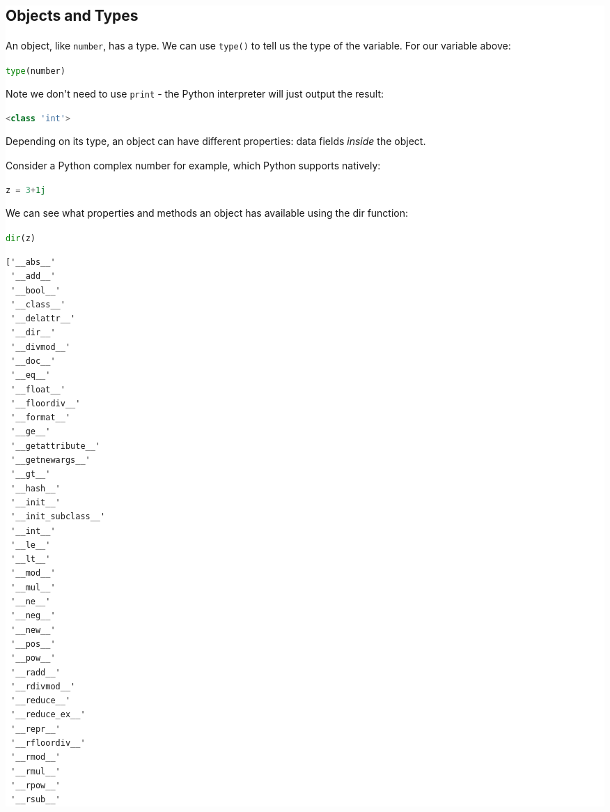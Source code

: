 ## Objects and Types

An object, like `number`, has a type. We can use `type()` to tell us the type of the variable. For our variable above:

```python
type(number)
```

Note we don't need to use `print` - the Python interpreter will just output the result:

```python
<class 'int'>
```

Depending on its type, an object can have different properties: data fields *inside* the object.

Consider a Python complex number for example, which Python supports natively:

```python
z = 3+1j
```

We can see what properties and methods an object has available using the dir function:

```python
dir(z)
```

```text
['__abs__'
 '__add__'
 '__bool__'
 '__class__'
 '__delattr__'
 '__dir__'
 '__divmod__'
 '__doc__'
 '__eq__'
 '__float__'
 '__floordiv__'
 '__format__'
 '__ge__'
 '__getattribute__'
 '__getnewargs__'
 '__gt__'
 '__hash__'
 '__init__'
 '__init_subclass__'
 '__int__'
 '__le__'
 '__lt__'
 '__mod__'
 '__mul__'
 '__ne__'
 '__neg__'
 '__new__'
 '__pos__'
 '__pow__'
 '__radd__'
 '__rdivmod__'
 '__reduce__'
 '__reduce_ex__'
 '__repr__'
 '__rfloordiv__'
 '__rmod__'
 '__rmul__'
 '__rpow__'
 '__rsub__'
```
